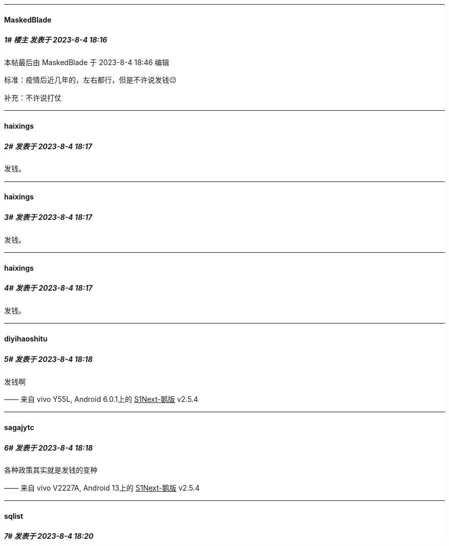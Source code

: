 
*****

####  MaskedBlade  
##### 1#       楼主       发表于 2023-8-4 18:16

 本帖最后由 MaskedBlade 于 2023-8-4 18:46 编辑 

标准：疫情后近几年的，左右都行，但是不许说发钱😔

补充：不许说打仗

*****

####  haixings  
##### 2#       发表于 2023-8-4 18:17

发钱。

*****

####  haixings  
##### 3#       发表于 2023-8-4 18:17

发钱。

*****

####  haixings  
##### 4#       发表于 2023-8-4 18:17

发钱。

*****

####  diyihaoshitu  
##### 5#       发表于 2023-8-4 18:18

发钱啊

—— 来自 vivo Y55L, Android 6.0.1上的 [S1Next-鹅版](https://github.com/ykrank/S1-Next/releases) v2.5.4

*****

####  sagajytc  
##### 6#       发表于 2023-8-4 18:18

各种政策其实就是发钱的变种

—— 来自 vivo V2227A, Android 13上的 [S1Next-鹅版](https://github.com/ykrank/S1-Next/releases) v2.5.4

*****

####  sqlist  
##### 7#       发表于 2023-8-4 18:20
